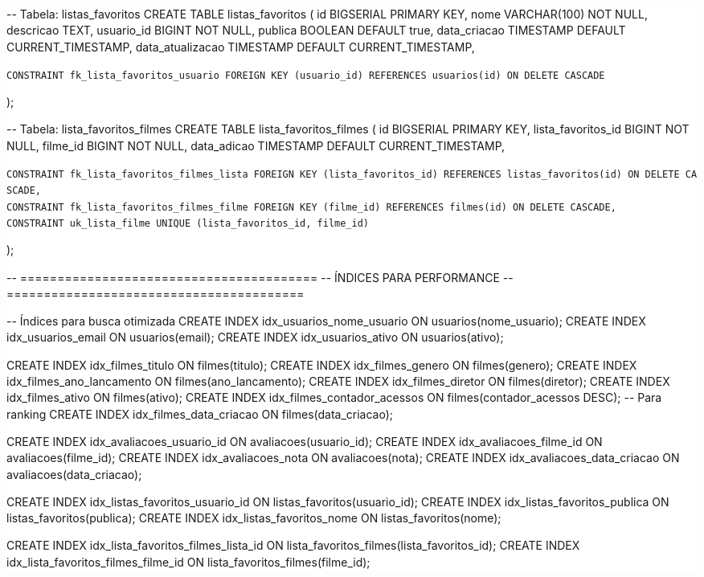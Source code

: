 -- Tabela: listas_favoritos
CREATE TABLE listas_favoritos (
id BIGSERIAL PRIMARY KEY,
nome VARCHAR(100) NOT NULL,
descricao TEXT,
usuario_id BIGINT NOT NULL,
publica BOOLEAN DEFAULT true,
data_criacao TIMESTAMP DEFAULT CURRENT_TIMESTAMP,
data_atualizacao TIMESTAMP DEFAULT CURRENT_TIMESTAMP,

    CONSTRAINT fk_lista_favoritos_usuario FOREIGN KEY (usuario_id) REFERENCES usuarios(id) ON DELETE CASCADE
);

-- Tabela: lista_favoritos_filmes
CREATE TABLE lista_favoritos_filmes (
id BIGSERIAL PRIMARY KEY,
lista_favoritos_id BIGINT NOT NULL,
filme_id BIGINT NOT NULL,
data_adicao TIMESTAMP DEFAULT CURRENT_TIMESTAMP,

    CONSTRAINT fk_lista_favoritos_filmes_lista FOREIGN KEY (lista_favoritos_id) REFERENCES listas_favoritos(id) ON DELETE CASCADE,
    CONSTRAINT fk_lista_favoritos_filmes_filme FOREIGN KEY (filme_id) REFERENCES filmes(id) ON DELETE CASCADE,
    CONSTRAINT uk_lista_filme UNIQUE (lista_favoritos_id, filme_id)
);

-- ========================================
-- ÍNDICES PARA PERFORMANCE
-- ========================================

-- Índices para busca otimizada
CREATE INDEX idx_usuarios_nome_usuario ON usuarios(nome_usuario);
CREATE INDEX idx_usuarios_email ON usuarios(email);
CREATE INDEX idx_usuarios_ativo ON usuarios(ativo);

CREATE INDEX idx_filmes_titulo ON filmes(titulo);
CREATE INDEX idx_filmes_genero ON filmes(genero);
CREATE INDEX idx_filmes_ano_lancamento ON filmes(ano_lancamento);
CREATE INDEX idx_filmes_diretor ON filmes(diretor);
CREATE INDEX idx_filmes_ativo ON filmes(ativo);
CREATE INDEX idx_filmes_contador_acessos ON filmes(contador_acessos DESC); -- Para ranking
CREATE INDEX idx_filmes_data_criacao ON filmes(data_criacao);

CREATE INDEX idx_avaliacoes_usuario_id ON avaliacoes(usuario_id);
CREATE INDEX idx_avaliacoes_filme_id ON avaliacoes(filme_id);
CREATE INDEX idx_avaliacoes_nota ON avaliacoes(nota);
CREATE INDEX idx_avaliacoes_data_criacao ON avaliacoes(data_criacao);

CREATE INDEX idx_listas_favoritos_usuario_id ON listas_favoritos(usuario_id);
CREATE INDEX idx_listas_favoritos_publica ON listas_favoritos(publica);
CREATE INDEX idx_listas_favoritos_nome ON listas_favoritos(nome);

CREATE INDEX idx_lista_favoritos_filmes_lista_id ON lista_favoritos_filmes(lista_favoritos_id);
CREATE INDEX idx_lista_favoritos_filmes_filme_id ON lista_favoritos_filmes(filme_id);
